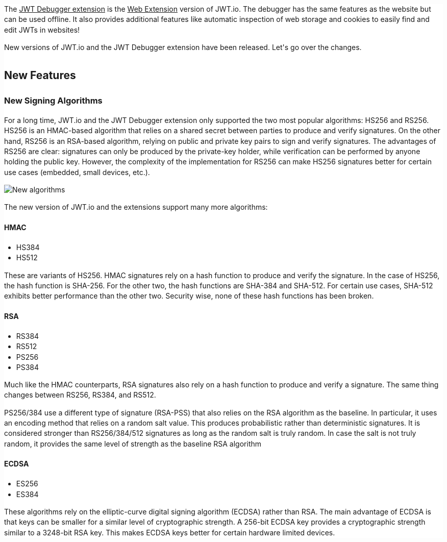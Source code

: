 The [JWT Debugger extension](https://chrome.google.com/webstore/detail/jwt-debugger/ppmmlchacdbknfphdeafcbmklcghghmd) is the [Web Extension](https://browserext.github.io/browserext/) version of JWT.io. The debugger has the same features as the website but can be used offline. It also provides additional features like automatic inspection of web storage and cookies to easily find and edit JWTs in websites!

New versions of JWT.io and the JWT Debugger extension have been released. Let's go over the changes.

## New Features
### New Signing Algorithms
For a long time, JWT.io and the JWT Debugger extension only supported the two most popular algorithms: HS256 and RS256. HS256 is an HMAC-based algorithm that relies on a shared secret between parties to produce and verify signatures. On the other hand, RS256 is an RSA-based algorithm, relying on public and private key pairs to sign and verify signatures. The advantages of RS256 are clear: signatures can only be produced by the private-key holder, while verification can be performed by anyone holding the public key. However, the complexity of the implementation for RS256 can make HS256 signatures better for certain use cases (embedded, small devices, etc.).

![New algorithms](https://cdn.auth0.com/blog/jwtio-update/1-new-algs.png)

The new version of JWT.io and the extensions support many more algorithms:

#### HMAC
- HS384
- HS512

These are variants of HS256. HMAC signatures rely on a hash function to produce and verify the signature. In the case of HS256, the hash function is SHA-256. For the other two, the hash functions are SHA-384 and SHA-512. For certain use cases, SHA-512 exhibits better performance than the other two. Security wise, none of these hash functions has been broken.

#### RSA
- RS384
- RS512
- PS256
- PS384

Much like the HMAC counterparts, RSA signatures also rely on a hash function to produce and verify a signature. The same thing changes between RS256, RS384, and RS512.

PS256/384 use a different type of signature (RSA-PSS) that also relies on the RSA algorithm as the baseline. In particular, it uses an encoding method that relies on a random salt value. This produces probabilistic rather than deterministic signatures. It is considered stronger than RS256/384/512 signatures as long as the random salt is truly random. In case the salt is not truly random, it provides the same level of strength as the baseline RSA algorithm

#### ECDSA
- ES256
- ES384

These algorithms rely on the elliptic-curve digital signing algorithm (ECDSA) rather than RSA. The main advantage of ECDSA is that keys can be smaller for a similar level of cryptographic strength. A 256-bit ECDSA key provides a cryptographic strength similar to a 3248-bit RSA key. This makes ECDSA keys better for certain hardware limited devices.
